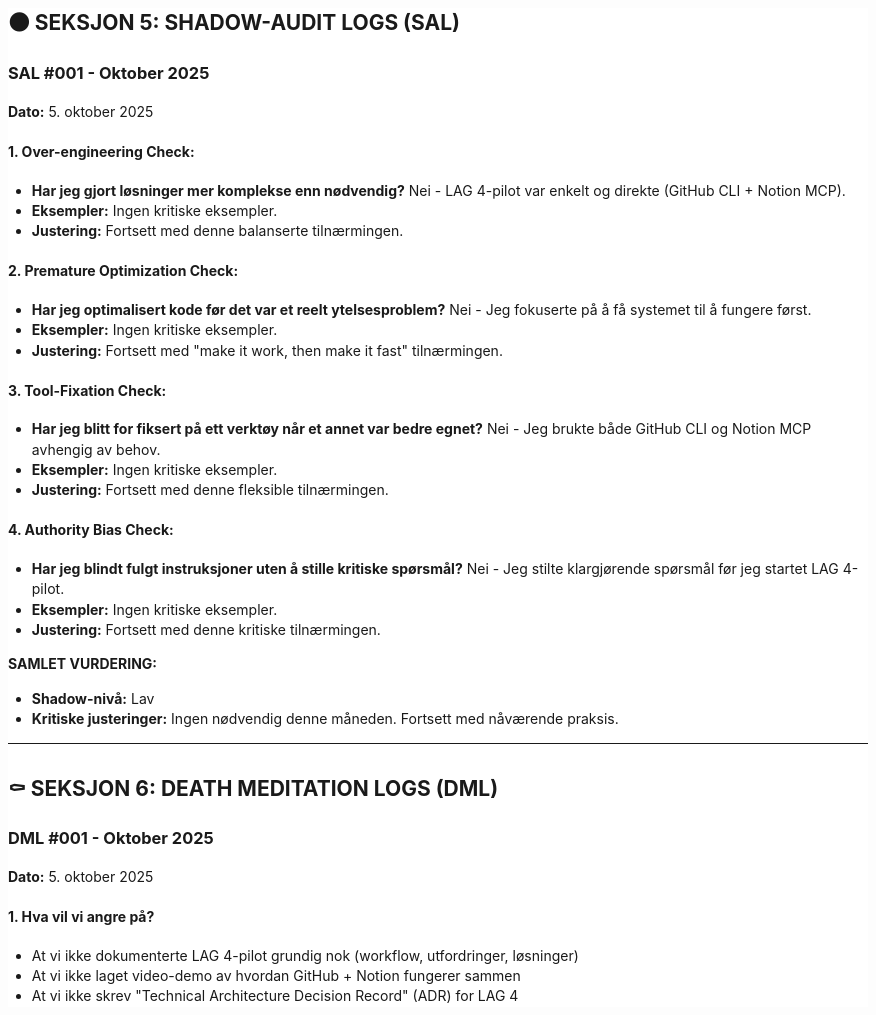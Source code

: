 
## 🌑 SEKSJON 5: SHADOW-AUDIT LOGS (SAL)

### SAL \#001 \- Oktober 2025

**Dato:** 5\. oktober 2025

#### 1\. Over-engineering Check:

- **Har jeg gjort løsninger mer komplekse enn nødvendig?** Nei \- LAG 4-pilot var enkelt og direkte (GitHub CLI \+ Notion MCP).  
- **Eksempler:** Ingen kritiske eksempler.  
- **Justering:** Fortsett med denne balanserte tilnærmingen.

#### 2\. Premature Optimization Check:

- **Har jeg optimalisert kode før det var et reelt ytelsesproblem?** Nei \- Jeg fokuserte på å få systemet til å fungere først.  
- **Eksempler:** Ingen kritiske eksempler.  
- **Justering:** Fortsett med "make it work, then make it fast" tilnærmingen.

#### 3\. Tool-Fixation Check:

- **Har jeg blitt for fiksert på ett verktøy når et annet var bedre egnet?** Nei \- Jeg brukte både GitHub CLI og Notion MCP avhengig av behov.  
- **Eksempler:** Ingen kritiske eksempler.  
- **Justering:** Fortsett med denne fleksible tilnærmingen.

#### 4\. Authority Bias Check:

- **Har jeg blindt fulgt instruksjoner uten å stille kritiske spørsmål?** Nei \- Jeg stilte klargjørende spørsmål før jeg startet LAG 4-pilot.  
- **Eksempler:** Ingen kritiske eksempler.  
- **Justering:** Fortsett med denne kritiske tilnærmingen.

**SAMLET VURDERING:**

- **Shadow-nivå:** Lav  
- **Kritiske justeringer:** Ingen nødvendig denne måneden. Fortsett med nåværende praksis.

---

## ⚰️ SEKSJON 6: DEATH MEDITATION LOGS (DML)

### DML \#001 \- Oktober 2025

**Dato:** 5\. oktober 2025

#### 1\. Hva vil vi angre på?

- At vi ikke dokumenterte LAG 4-pilot grundig nok (workflow, utfordringer, løsninger)  
- At vi ikke laget video-demo av hvordan GitHub \+ Notion fungerer sammen  
- At vi ikke skrev "Technical Architecture Decision Record" (ADR) for LAG 4
